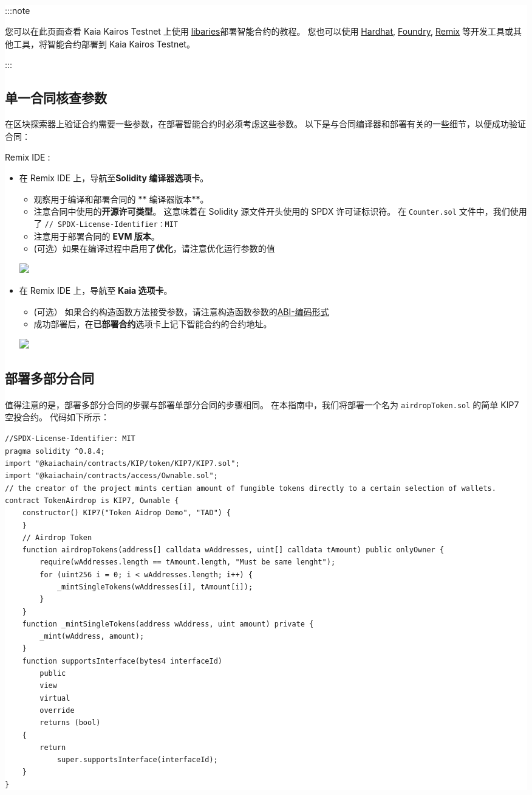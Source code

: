 :::note

您可以在此页面查看 Kaia Kairos Testnet 上使用 [libaries](../../../references/sdk/sdk.md)部署智能合约的教程。 您也可以使用 [Hardhat](../../get-started/hardhat.md), [Foundry](../deploy/foundry.md), [Remix](../deploy/deploy.md#remix-ide) 等开发工具或其他工具，将智能合约部署到 Kaia Kairos Testnet。

:::

## 单一合同核查参数

在区块探索器上验证合约需要一些参数，在部署智能合约时必须考虑这些参数。 以下是与合同编译器和部署有关的一些细节，以便成功验证合同：

Remix IDE :

- 在 Remix IDE 上，导航至**Solidity 编译器选项卡**。

  - 观察用于编译和部署合同的 \*\* 编译器版本\*\*。
  - 注意合同中使用的**开源许可类型**。 这意味着在 Solidity 源文件开头使用的 SPDX 许可证标识符。 在 `Counter.sol` 文件中，我们使用了 `// SPDX-License-Identifier：MIT`
  - 注意用于部署合同的 **EVM 版本**。
  - (可选）如果在编译过程中启用了**优化**，请注意优化运行参数的值

  ![](/img/build/tutorials/counter-veri-parameters.png)

- 在 Remix IDE 上，导航至 **Kaia 选项卡**。

  - (可选） 如果合约构造函数方法接受参数，请注意构造函数参数的[ABI-编码形式](https://docs.soliditylang.org/en/develop/abi-spec.html)
  - 成功部署后，在**已部署合约**选项卡上记下智能合约的合约地址。

  ![](/img/build/tutorials/counter-veri-parametersII.png)

## 部署多部分合同

值得注意的是，部署多部分合同的步骤与部署单部分合同的步骤相同。 在本指南中，我们将部署一个名为 `airdropToken.sol` 的简单 KIP7 空投合约。 代码如下所示：

```solidity
//SPDX-License-Identifier: MIT
pragma solidity ^0.8.4;
import "@kaiachain/contracts/KIP/token/KIP7/KIP7.sol";
import "@kaiachain/contracts/access/Ownable.sol";
// the creator of the project mints certian amount of fungible tokens directly to a certain selection of wallets.
contract TokenAirdrop is KIP7, Ownable {
    constructor() KIP7("Token Aidrop Demo", "TAD") {
    }
    // Airdrop Token
    function airdropTokens(address[] calldata wAddresses, uint[] calldata tAmount) public onlyOwner {
        require(wAddresses.length == tAmount.length, "Must be same lenght");
        for (uint256 i = 0; i < wAddresses.length; i++) {
            _mintSingleTokens(wAddresses[i], tAmount[i]);
        }
    }
    function _mintSingleTokens(address wAddress, uint amount) private {
        _mint(wAddress, amount);
    }
    function supportsInterface(bytes4 interfaceId)
        public
        view
        virtual
        override
        returns (bool)
    {
        return
            super.supportsInterface(interfaceId);
    }
}
```